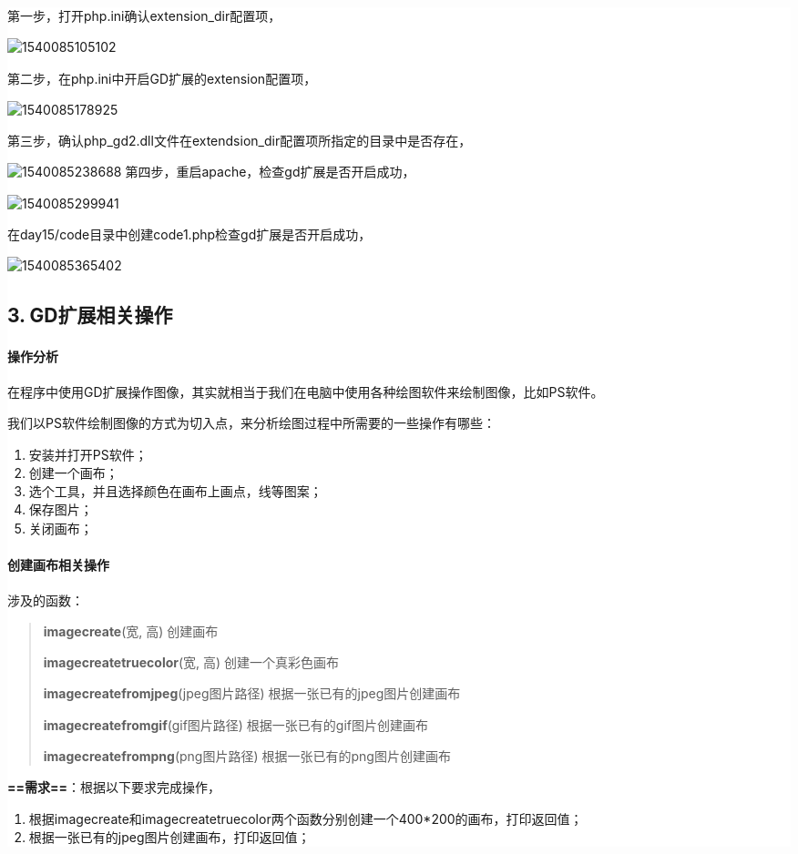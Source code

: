 第一步，打开php.ini确认extension_dir配置项，

![1540085105102](2)

第二步，在php.ini中开启GD扩展的extension配置项，

![1540085178925](3)

第三步，确认php_gd2.dll文件在extendsion_dir配置项所指定的目录中是否存在，

![1540085238688](4)
第四步，重启apache，检查gd扩展是否开启成功，

![1540085299941](5)

在day15/code目录中创建code1.php检查gd扩展是否开启成功，

![1540085365402](6)



## 3. GD扩展相关操作

#### 操作分析

在程序中使用GD扩展操作图像，其实就相当于我们在电脑中使用各种绘图软件来绘制图像，比如PS软件。



我们以PS软件绘制图像的方式为切入点，来分析绘图过程中所需要的一些操作有哪些：

1. 安装并打开PS软件；
2. 创建一个画布；
3. 选个工具，并且选择颜色在画布上画点，线等图案；
4. 保存图片；
5. 关闭画布；



#### 创建画布相关操作

涉及的函数：

> **imagecreate**(宽,  高)   创建画布
>
> **imagecreatetruecolor**(宽,  高)    创建一个真彩色画布
>
> **imagecreatefromjpeg**(jpeg图片路径)    根据一张已有的jpeg图片创建画布
>
> **imagecreatefromgif**(gif图片路径)    根据一张已有的gif图片创建画布
>
> **imagecreatefrompng**(png图片路径)    根据一张已有的png图片创建画布



**==需求==**：根据以下要求完成操作，

1. 根据imagecreate和imagecreatetruecolor两个函数分别创建一个400*200的画布，打印返回值；
2. 根据一张已有的jpeg图片创建画布，打印返回值；
